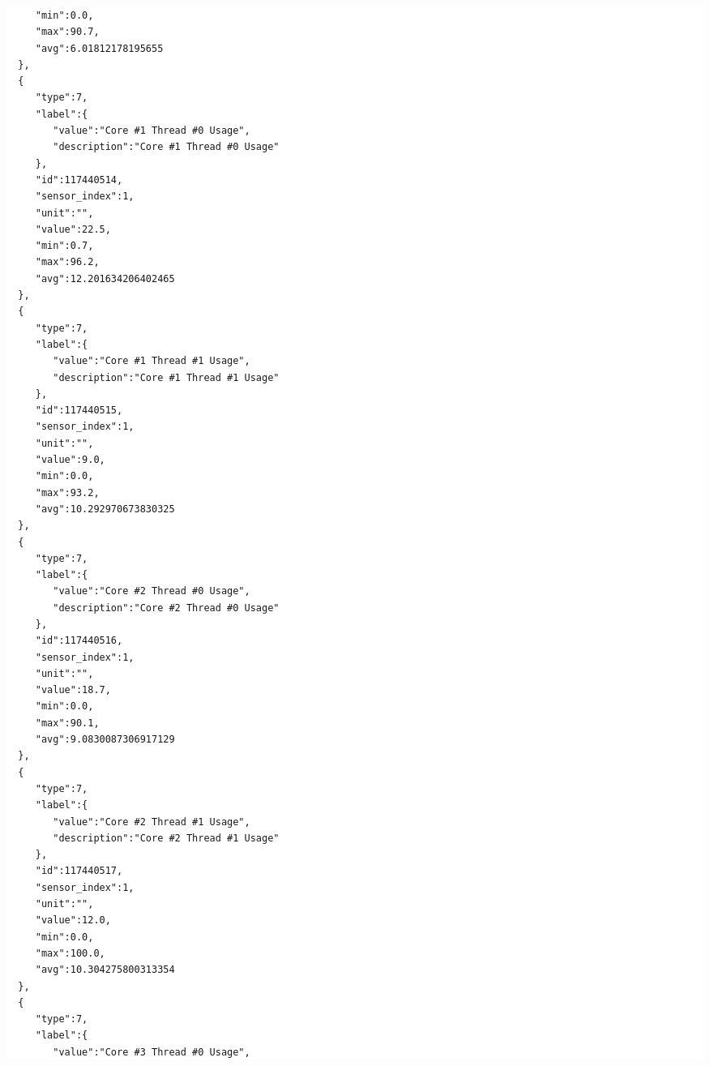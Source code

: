          "min":0.0,
         "max":90.7,
         "avg":6.01812178195655
      },
      {  
         "type":7,
         "label":{  
            "value":"Core #1 Thread #0 Usage",
            "description":"Core #1 Thread #0 Usage"
         },
         "id":117440514,
         "sensor_index":1,
         "unit":"",
         "value":22.5,
         "min":0.7,
         "max":96.2,
         "avg":12.201634206402465
      },
      {  
         "type":7,
         "label":{  
            "value":"Core #1 Thread #1 Usage",
            "description":"Core #1 Thread #1 Usage"
         },
         "id":117440515,
         "sensor_index":1,
         "unit":"",
         "value":9.0,
         "min":0.0,
         "max":93.2,
         "avg":10.292970673830325
      },
      {  
         "type":7,
         "label":{  
            "value":"Core #2 Thread #0 Usage",
            "description":"Core #2 Thread #0 Usage"
         },
         "id":117440516,
         "sensor_index":1,
         "unit":"",
         "value":18.7,
         "min":0.0,
         "max":90.1,
         "avg":9.0830087306917129
      },
      {  
         "type":7,
         "label":{  
            "value":"Core #2 Thread #1 Usage",
            "description":"Core #2 Thread #1 Usage"
         },
         "id":117440517,
         "sensor_index":1,
         "unit":"",
         "value":12.0,
         "min":0.0,
         "max":100.0,
         "avg":10.304275800313354
      },
      {  
         "type":7,
         "label":{  
            "value":"Core #3 Thread #0 Usage",